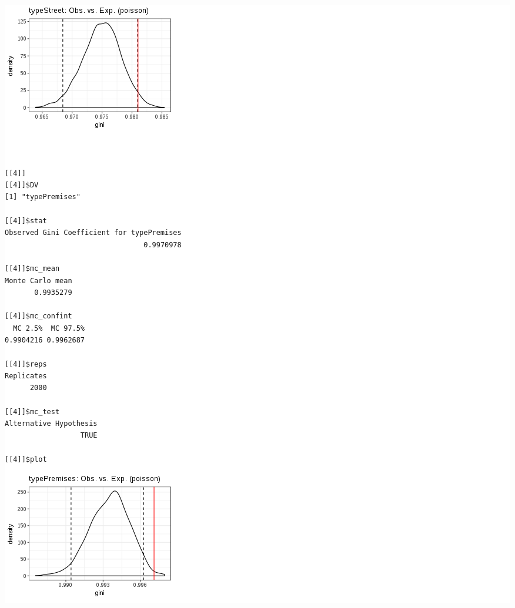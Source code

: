![plot of chunk capped-extortions-tests](figure/capped-extortions-tests-3.png)

```


[[4]]
[[4]]$DV
[1] "typePremises"

[[4]]$stat
Observed Gini Coefficient for typePremises 
                                 0.9970978 

[[4]]$mc_mean
Monte Carlo mean 
       0.9935279 

[[4]]$mc_confint
  MC 2.5%  MC 97.5% 
0.9904216 0.9962687 

[[4]]$reps
Replicates 
      2000 

[[4]]$mc_test
Alternative Hypothesis 
                  TRUE 

[[4]]$plot
```

![plot of chunk capped-extortions-tests](figure/capped-extortions-tests-4.png)
